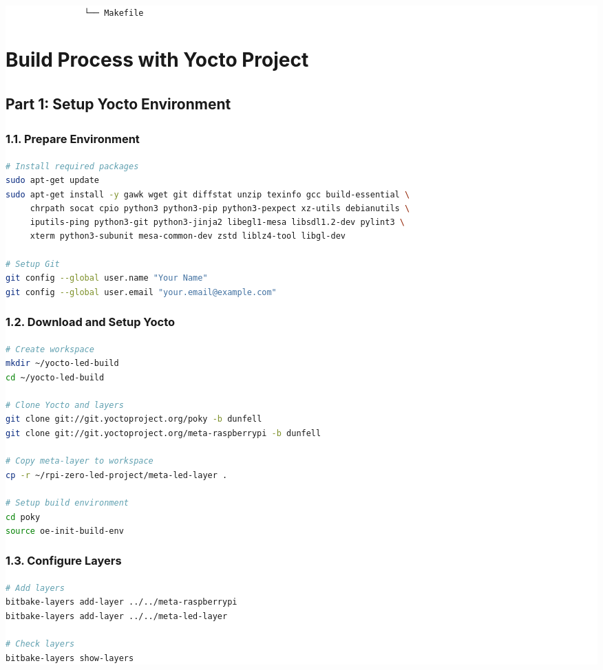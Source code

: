 ```
                └── Makefile
```

# Build Process with Yocto Project

## Part 1: Setup Yocto Environment

### 1.1. Prepare Environment

```bash
# Install required packages
sudo apt-get update
sudo apt-get install -y gawk wget git diffstat unzip texinfo gcc build-essential \
     chrpath socat cpio python3 python3-pip python3-pexpect xz-utils debianutils \
     iputils-ping python3-git python3-jinja2 libegl1-mesa libsdl1.2-dev pylint3 \
     xterm python3-subunit mesa-common-dev zstd liblz4-tool libgl-dev

# Setup Git
git config --global user.name "Your Name"
git config --global user.email "your.email@example.com"
```

### 1.2. Download and Setup Yocto

```bash
# Create workspace
mkdir ~/yocto-led-build
cd ~/yocto-led-build

# Clone Yocto and layers
git clone git://git.yoctoproject.org/poky -b dunfell
git clone git://git.yoctoproject.org/meta-raspberrypi -b dunfell

# Copy meta-layer to workspace
cp -r ~/rpi-zero-led-project/meta-led-layer .

# Setup build environment
cd poky
source oe-init-build-env
```

### 1.3. Configure Layers

```bash
# Add layers
bitbake-layers add-layer ../../meta-raspberrypi
bitbake-layers add-layer ../../meta-led-layer

# Check layers
bitbake-layers show-layers
```
